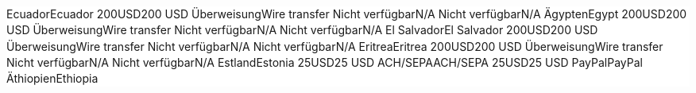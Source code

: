   </tr>
  <tr>
    <td><span data-ttu-id="6c8a9-341">Ecuador</span><span class="sxs-lookup"><span data-stu-id="6c8a9-341">Ecuador</span></span></td>
    <td><span data-ttu-id="6c8a9-342">200USD</span><span class="sxs-lookup"><span data-stu-id="6c8a9-342">200 USD</span></span></td>
    <td><span data-ttu-id="6c8a9-343">Überweisung</span><span class="sxs-lookup"><span data-stu-id="6c8a9-343">Wire transfer</span></span></td>
    <td><span data-ttu-id="6c8a9-344">Nicht verfügbar</span><span class="sxs-lookup"><span data-stu-id="6c8a9-344">N/A</span></span></td>
    <td><span data-ttu-id="6c8a9-345">Nicht verfügbar</span><span class="sxs-lookup"><span data-stu-id="6c8a9-345">N/A</span></span></td>
  </tr>
  <tr>
    <td><span data-ttu-id="6c8a9-346">Ägypten</span><span class="sxs-lookup"><span data-stu-id="6c8a9-346">Egypt</span></span></td>
    <td><span data-ttu-id="6c8a9-347">200USD</span><span class="sxs-lookup"><span data-stu-id="6c8a9-347">200 USD</span></span></td>
    <td><span data-ttu-id="6c8a9-348">Überweisung</span><span class="sxs-lookup"><span data-stu-id="6c8a9-348">Wire transfer</span></span></td>
    <td><span data-ttu-id="6c8a9-349">Nicht verfügbar</span><span class="sxs-lookup"><span data-stu-id="6c8a9-349">N/A</span></span></td>
    <td><span data-ttu-id="6c8a9-350">Nicht verfügbar</span><span class="sxs-lookup"><span data-stu-id="6c8a9-350">N/A</span></span></td>
  </tr>
  <tr>
    <td><span data-ttu-id="6c8a9-351">El Salvador</span><span class="sxs-lookup"><span data-stu-id="6c8a9-351">El Salvador</span></span></td>
    <td><span data-ttu-id="6c8a9-352">200USD</span><span class="sxs-lookup"><span data-stu-id="6c8a9-352">200 USD</span></span></td>
    <td><span data-ttu-id="6c8a9-353">Überweisung</span><span class="sxs-lookup"><span data-stu-id="6c8a9-353">Wire transfer</span></span></td>
    <td><span data-ttu-id="6c8a9-354">Nicht verfügbar</span><span class="sxs-lookup"><span data-stu-id="6c8a9-354">N/A</span></span></td>
    <td><span data-ttu-id="6c8a9-355">Nicht verfügbar</span><span class="sxs-lookup"><span data-stu-id="6c8a9-355">N/A</span></span></td>
  </tr>
  <tr>
    <td><span data-ttu-id="6c8a9-356">Eritrea</span><span class="sxs-lookup"><span data-stu-id="6c8a9-356">Eritrea</span></span></td>
    <td><span data-ttu-id="6c8a9-357">200USD</span><span class="sxs-lookup"><span data-stu-id="6c8a9-357">200 USD</span></span></td>
    <td><span data-ttu-id="6c8a9-358">Überweisung</span><span class="sxs-lookup"><span data-stu-id="6c8a9-358">Wire transfer</span></span></td>
    <td><span data-ttu-id="6c8a9-359">Nicht verfügbar</span><span class="sxs-lookup"><span data-stu-id="6c8a9-359">N/A</span></span></td>
    <td><span data-ttu-id="6c8a9-360">Nicht verfügbar</span><span class="sxs-lookup"><span data-stu-id="6c8a9-360">N/A</span></span></td>
  </tr>
  <tr>
    <td><span data-ttu-id="6c8a9-361">Estland</span><span class="sxs-lookup"><span data-stu-id="6c8a9-361">Estonia</span></span></td>
    <td><span data-ttu-id="6c8a9-362">25USD</span><span class="sxs-lookup"><span data-stu-id="6c8a9-362">25 USD</span></span></td>
    <td><span data-ttu-id="6c8a9-363">ACH/SEPA</span><span class="sxs-lookup"><span data-stu-id="6c8a9-363">ACH/SEPA</span></span></td>
    <td><span data-ttu-id="6c8a9-364">25USD</span><span class="sxs-lookup"><span data-stu-id="6c8a9-364">25 USD</span></span></td>
    <td><span data-ttu-id="6c8a9-365">PayPal</span><span class="sxs-lookup"><span data-stu-id="6c8a9-365">PayPal</span></span></td>
  </tr>
  <tr>
    <td><span data-ttu-id="6c8a9-366">Äthiopien</span><span class="sxs-lookup"><span data-stu-id="6c8a9-366">Ethiopia</span></span></td>